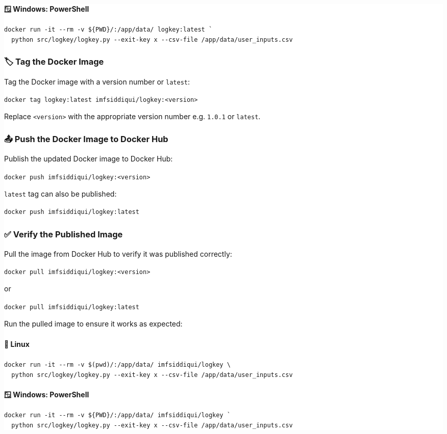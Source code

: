 #### 🪟 Windows: PowerShell

```console
docker run -it --rm -v ${PWD}/:/app/data/ logkey:latest `
  python src/logkey/logkey.py --exit-key x --csv-file /app/data/user_inputs.csv
```

### 🏷️ Tag the Docker Image

Tag the Docker image with a version number or `latest`:

```console
docker tag logkey:latest imfsiddiqui/logkey:<version>
```

Replace `<version>` with the appropriate version number e.g. `1.0.1` or
`latest`.

### 📤 Push the Docker Image to Docker Hub

Publish the updated Docker image to Docker Hub:

```console
docker push imfsiddiqui/logkey:<version>
```

`latest` tag can also be published:

```console
docker push imfsiddiqui/logkey:latest
```

### ✅ Verify the Published Image

Pull the image from Docker Hub to verify it was published correctly:

```console
docker pull imfsiddiqui/logkey:<version>
```

or

```console
docker pull imfsiddiqui/logkey:latest
```

Run the pulled image to ensure it works as expected:

#### 🐧 Linux

```console
docker run -it --rm -v $(pwd)/:/app/data/ imfsiddiqui/logkey \
  python src/logkey/logkey.py --exit-key x --csv-file /app/data/user_inputs.csv
```

#### 🪟 Windows: PowerShell

```console
docker run -it --rm -v ${PWD}/:/app/data/ imfsiddiqui/logkey `
  python src/logkey/logkey.py --exit-key x --csv-file /app/data/user_inputs.csv
```
